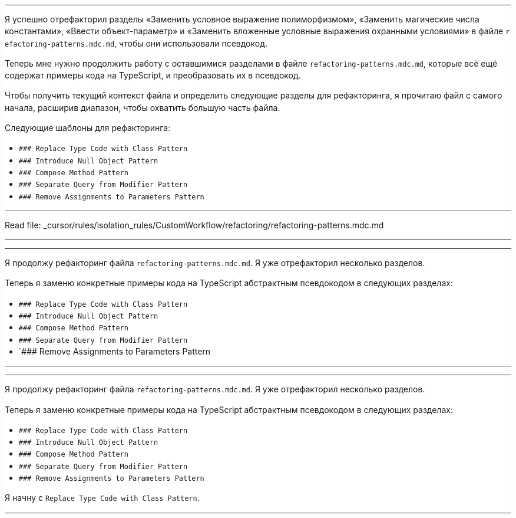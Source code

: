


---

Я успешно отрефакторил разделы «Заменить условное выражение полиморфизмом», «Заменить магические числа константами», «Ввести объект-параметр» и «Заменить вложенные условные выражения охранными условиями» в файле `refactoring-patterns.mdc.md`, чтобы они использовали псевдокод.

Теперь мне нужно продолжить работу с оставшимися разделами в файле `refactoring-patterns.mdc.md`, которые всё ещё содержат примеры кода на TypeScript, и преобразовать их в псевдокод.

Чтобы получить текущий контекст файла и определить следующие разделы для рефакторинга, я прочитаю файл с самого начала, расширив диапазон, чтобы охватить большую часть файла.

Следующие шаблоны для рефакторинга:
- `### Replace Type Code with Class Pattern`
- `### Introduce Null Object Pattern`
- `### Compose Method Pattern`
- `### Separate Query from Modifier Pattern`
- `### Remove Assignments to Parameters Pattern`

---

Read file: _cursor/rules/isolation_rules/CustomWorkflow/refactoring/refactoring-patterns.mdc.md

---



---

Я продолжу рефакторинг файла `refactoring-patterns.mdc.md`. Я уже отрефакторил несколько разделов.

Теперь я заменю конкретные примеры кода на TypeScript абстрактным псевдокодом в следующих разделах:
- `### Replace Type Code with Class Pattern`
- `### Introduce Null Object Pattern`
- `### Compose Method Pattern`
- `### Separate Query from Modifier Pattern`
- `### Remove Assignments to Parameters Pattern

---



---

Я продолжу рефакторинг файла `refactoring-patterns.mdc.md`. Я уже отрефакторил несколько разделов.

Теперь я заменю конкретные примеры кода на TypeScript абстрактным псевдокодом в следующих разделах:
- `### Replace Type Code with Class Pattern`
- `### Introduce Null Object Pattern`
- `### Compose Method Pattern`
- `### Separate Query from Modifier Pattern`
- `### Remove Assignments to Parameters Pattern`

Я начну с `Replace Type Code with Class Pattern`.

---
